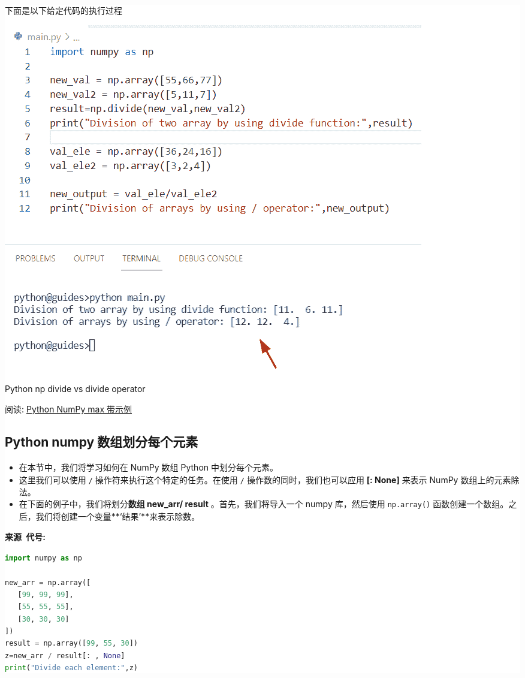 下面是以下给定代码的执行过程

![Python np divide vs divide operator](img/758be94af7b860f249fa6ec59688c2fa.png "Python np divide vs divide operator")

Python np divide vs divide operator

阅读: [Python NumPy max 带示例](https://pythonguides.com/python-numpy-max-with-examples/)

## Python numpy 数组划分每个元素

*   在本节中，我们将学习如何在 NumPy 数组 Python 中划分每个元素。
*   这里我们可以使用 `/` 操作符来执行这个特定的任务。在使用 `/` 操作数的同时，我们也可以应用 **[: None]** 来表示 NumPy 数组上的元素除法。
*   在下面的例子中，我们将划分**数组 new_arr/ result** 。首先，我们将导入一个 numpy 库，然后使用 `np.array()` 函数创建一个数组。之后，我们将创建一个变量**‘结果’**来表示除数。

**来源` `代号:**

```py
import numpy as np

new_arr = np.array([
   [99, 99, 99],
   [55, 55, 55],
   [30, 30, 30]
])
result = np.array([99, 55, 30])
z=new_arr / result[: , None]
print("Divide each element:",z)
```
